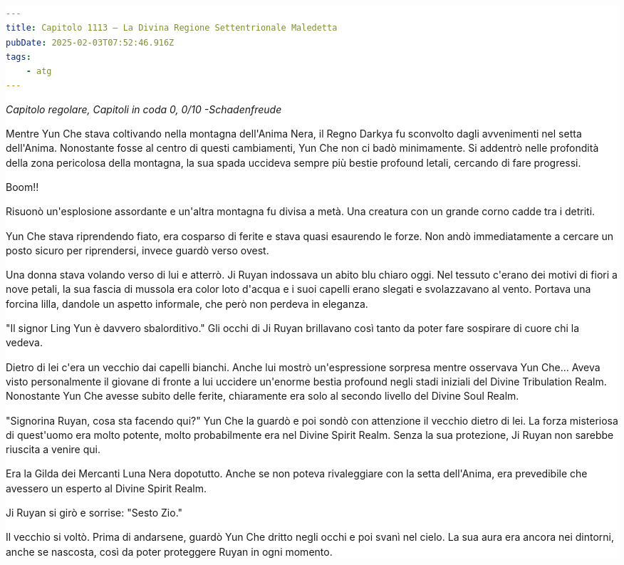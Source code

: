 ```yaml
---
title: Capitolo 1113 – La Divina Regione Settentrionale Maledetta
pubDate: 2025-02-03T07:52:46.916Z
tags:
    - atg
---
```



<em>Capitolo regolare,
Capitoli in coda 0, 0/10
-Schadenfreude</em>


Mentre Yun Che stava coltivando nella montagna dell'Anima Nera, il Regno Darkya fu sconvolto dagli avvenimenti nel setta dell'Anima. Nonostante fosse al centro di questi cambiamenti, Yun Che non ci badò minimamente. Si addentrò nelle profondità della zona pericolosa della montagna, la sua spada uccideva sempre più bestie profound letali, cercando di fare progressi.


Boom!!


Risuonò un'esplosione assordante e un'altra montagna fu divisa a metà. Una creatura con un grande corno cadde tra i detriti.


Yun Che stava riprendendo fiato, era cosparso di ferite e stava quasi esaurendo le forze. Non andò immediatamente a cercare un posto sicuro per riprendersi, invece guardò verso ovest.


Una donna stava volando verso di lui e atterrò. Ji Ruyan indossava un abito blu chiaro oggi. Nel tessuto c'erano dei motivi di fiori a nove petali, la sua fascia di mussola era color loto d'acqua e i suoi capelli erano slegati e svolazzavano al vento. Portava una forcina lilla, dandole un aspetto informale, che però non perdeva in eleganza.


"Il signor Ling Yun è davvero sbalorditivo." Gli occhi di Ji Ruyan brillavano così tanto da poter fare sospirare di cuore chi la vedeva.


Dietro di lei c'era un vecchio dai capelli bianchi. Anche lui mostrò un'espressione sorpresa mentre osservava Yun Che... Aveva visto personalmente il giovane di fronte a lui uccidere un'enorme bestia profound negli stadi iniziali del Divine Tribulation Realm. Nonostante Yun Che avesse subito delle ferite, chiaramente era solo al secondo livello del Divine Soul Realm.


"Signorina Ruyan, cosa sta facendo qui?" Yun Che la guardò e poi sondò con attenzione il vecchio dietro di lei. La forza misteriosa di quest'uomo era molto potente, molto probabilmente era nel Divine Spirit Realm. Senza la sua protezione, Ji Ruyan non sarebbe riuscita a venire qui.


Era la Gilda dei Mercanti Luna Nera dopotutto. Anche se non poteva rivaleggiare con la setta dell'Anima, era prevedibile che avessero un esperto al Divine Spirit Realm.


Ji Ruyan si girò e sorrise: "Sesto Zio."


Il vecchio si voltò. Prima di andarsene, guardò Yun Che dritto negli occhi e poi svanì nel cielo. La sua aura era ancora nei dintorni, anche se nascosta, così da poter proteggere Ruyan in ogni momento.
